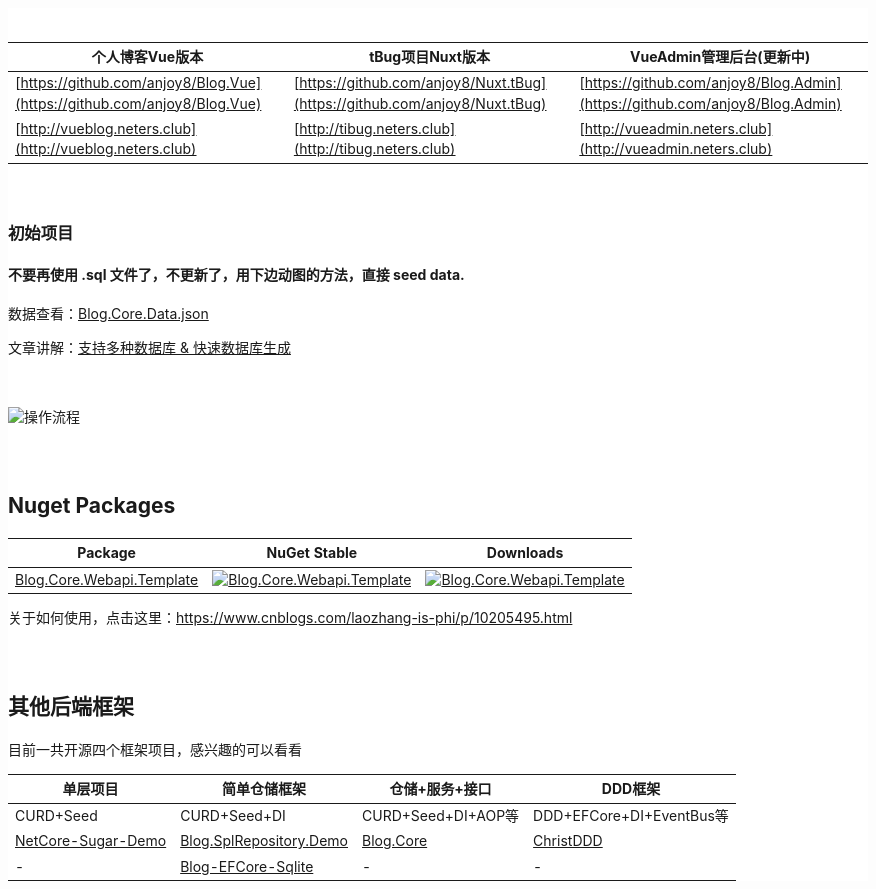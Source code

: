 &nbsp;
&nbsp;
&nbsp;
&nbsp;

|个人博客Vue版本|tBug项目Nuxt版本|VueAdmin管理后台(更新中)|
|-|-|-|
|[https://github.com/anjoy8/Blog.Vue](https://github.com/anjoy8/Blog.Vue)|[https://github.com/anjoy8/Nuxt.tBug](https://github.com/anjoy8/Nuxt.tBug)|[https://github.com/anjoy8/Blog.Admin](https://github.com/anjoy8/Blog.Admin)|
|[http://vueblog.neters.club](http://vueblog.neters.club)|[http://tibug.neters.club](http://tibug.neters.club)|[http://vueadmin.neters.club](http://vueadmin.neters.club)|



&nbsp;

### 初始项目

#### 不要再使用 .sql 文件了，不更新了，用下边动图的方法，直接 seed data.

数据查看：[Blog.Core.Data.json](https://github.com/anjoy8/Blog.Data.Share/tree/master/Blog.Core.Data.json)

文章讲解：[支持多种数据库 & 快速数据库生成](https://www.cnblogs.com/laozhang-is-phi/p/10718755.html)
 
&nbsp;

 


![操作流程](https://github.com/anjoy8/Blog.Core/blob/master/Blog.Core/wwwroot/operateFlow.gif)


&nbsp;

## Nuget Packages

| Package | NuGet Stable |  Downloads |
| ------- | -------- | ------- |
| [Blog.Core.Webapi.Template](https://www.nuget.org/packages/Blog.Core.Webapi.Template/) | [![Blog.Core.Webapi.Template](https://img.shields.io/nuget/v/Blog.Core.Webapi.Template.svg)](https://www.nuget.org/packages/Blog.Core.Webapi.Template/)  | [![Blog.Core.Webapi.Template](https://img.shields.io/nuget/dt/Blog.Core.Webapi.Template.svg)](https://www.nuget.org/packages/Blog.Core.Webapi.Template/) |


关于如何使用，点击这里：https://www.cnblogs.com/laozhang-is-phi/p/10205495.html

&nbsp;
&nbsp;

## 其他后端框架
目前一共开源四个框架项目，感兴趣的可以看看

|单层项目|简单仓储框架|仓储+服务+接口|DDD框架|
|-|-|-|-|
|CURD+Seed|CURD+Seed+DI|CURD+Seed+DI+AOP等|DDD+EFCore+DI+EventBus等|
|[NetCore-Sugar-Demo](https://github.com/anjoy8/NetCore-Sugar-Demo)|[Blog.SplRepository.Demo](https://github.com/anjoy8/Blog.SplRepository.Demo)|[Blog.Core](https://github.com/anjoy8/Blog.Core)|[ChristDDD](https://github.com/anjoy8/ChristDDD)|
| -|[Blog-EFCore-Sqlite](https://github.com/anjoy8/Blog-EFCore-Sqlite)|- | -|
